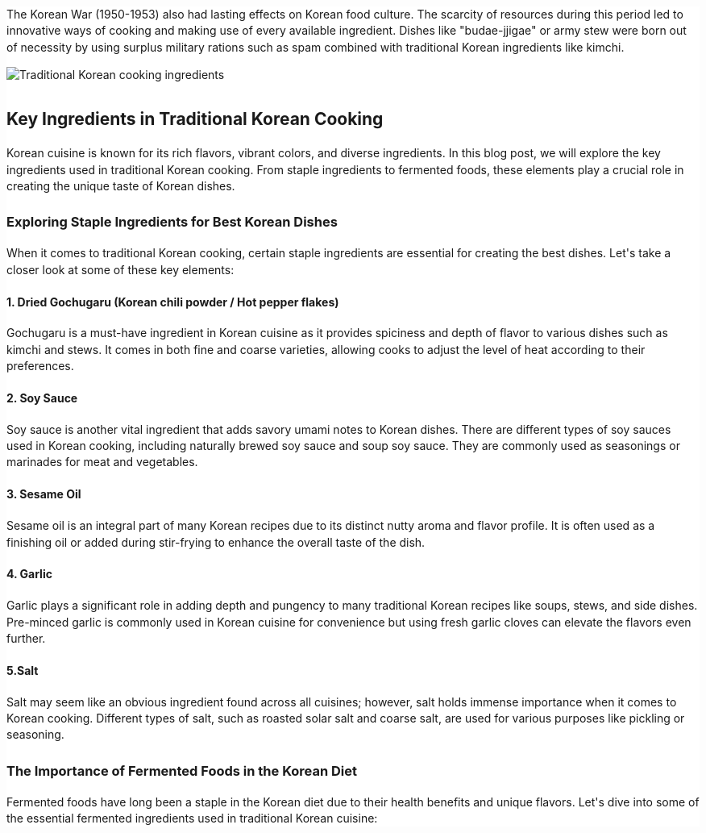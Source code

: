 The Korean War (1950-1953) also had lasting effects on Korean food culture. The scarcity of resources during this period led to innovative ways of cooking and making use of every available ingredient. Dishes like "budae-jjigae" or army stew were born out of necessity by using surplus military rations such as spam combined with traditional Korean ingredients like kimchi.



![Traditional Korean cooking ingredients](https://cdn.pixabay.com/photo/2015/05/02/00/57/aluminous-749358_1280.jpg)

## Key Ingredients in Traditional Korean Cooking

Korean cuisine is known for its rich flavors, vibrant colors, and diverse ingredients. In this blog post, we will explore the key ingredients used in traditional Korean cooking. From staple ingredients to fermented foods, these elements play a crucial role in creating the unique taste of Korean dishes.

### Exploring Staple Ingredients for Best Korean Dishes

When it comes to traditional Korean cooking, certain staple ingredients are essential for creating the best dishes. Let's take a closer look at some of these key elements:

#### 1. Dried Gochugaru (Korean chili powder / Hot pepper flakes)

Gochugaru is a must-have ingredient in Korean cuisine as it provides spiciness and depth of flavor to various dishes such as kimchi and stews. It comes in both fine and coarse varieties, allowing cooks to adjust the level of heat according to their preferences.

#### 2. Soy Sauce

Soy sauce is another vital ingredient that adds savory umami notes to Korean dishes. There are different types of soy sauces used in Korean cooking, including naturally brewed soy sauce and soup soy sauce. They are commonly used as seasonings or marinades for meat and vegetables.

#### 3. Sesame Oil

Sesame oil is an integral part of many Korean recipes due to its distinct nutty aroma and flavor profile. It is often used as a finishing oil or added during stir-frying to enhance the overall taste of the dish.

#### 4. Garlic

Garlic plays a significant role in adding depth and pungency to many traditional Korean recipes like soups, stews, and side dishes. Pre-minced garlic is commonly used in Korean cuisine for convenience but using fresh garlic cloves can elevate the flavors even further.

#### 5.Salt

Salt may seem like an obvious ingredient found across all cuisines; however,
salt holds immense importance when it comes to Korean cooking. Different types of salt, such as roasted solar salt and coarse salt, are used for various purposes like pickling or seasoning.

### The Importance of Fermented Foods in the Korean Diet

Fermented foods have long been a staple in the Korean diet due to their health benefits and unique flavors. Let's dive into some of the essential fermented ingredients used in traditional Korean cuisine:
